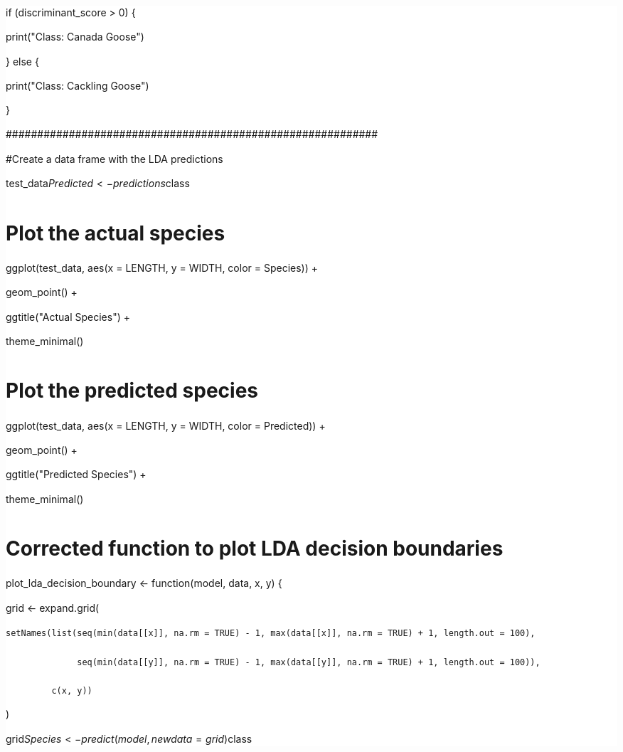 if (discriminant_score > 0) {

  print("Class: Canada Goose")

} else {

  print("Class: Cackling Goose")

}

 
###########################################################

#Create a data frame with the LDA predictions

test_data$Predicted <- predictions$class

 

# Plot the actual species

ggplot(test_data, aes(x = LENGTH, y = WIDTH, color = Species)) +

  geom_point() +

  ggtitle("Actual Species") +

  theme_minimal()

 

# Plot the predicted species

ggplot(test_data, aes(x = LENGTH, y = WIDTH, color = Predicted)) +

  geom_point() +

  ggtitle("Predicted Species") +

  theme_minimal()

 

# Corrected function to plot LDA decision boundaries

plot_lda_decision_boundary <- function(model, data, x, y) {

  grid <- expand.grid(

    setNames(list(seq(min(data[[x]], na.rm = TRUE) - 1, max(data[[x]], na.rm = TRUE) + 1, length.out = 100),

                  seq(min(data[[y]], na.rm = TRUE) - 1, max(data[[y]], na.rm = TRUE) + 1, length.out = 100)),

             c(x, y))

  )

 

  grid$Species <- predict(model, newdata = grid)$class
